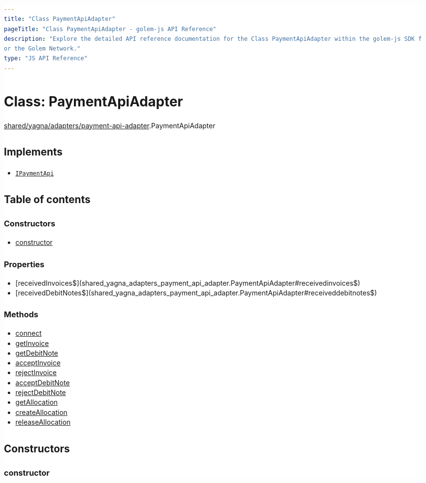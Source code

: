 ```yaml
---
title: "Class PaymentApiAdapter"
pageTitle: "Class PaymentApiAdapter - golem-js API Reference"
description: "Explore the detailed API reference documentation for the Class PaymentApiAdapter within the golem-js SDK for the Golem Network."
type: "JS API Reference"
---
```

# Class: PaymentApiAdapter

[shared/yagna/adapters/payment-api-adapter](../modules/shared_yagna_adapters_payment_api_adapter).PaymentApiAdapter

## Implements

- [`IPaymentApi`](../interfaces/payment_api.IPaymentApi)

## Table of contents

### Constructors

- [constructor](shared_yagna_adapters_payment_api_adapter.PaymentApiAdapter#constructor)

### Properties

- [receivedInvoices$](shared_yagna_adapters_payment_api_adapter.PaymentApiAdapter#receivedinvoices$)
- [receivedDebitNotes$](shared_yagna_adapters_payment_api_adapter.PaymentApiAdapter#receiveddebitnotes$)

### Methods

- [connect](shared_yagna_adapters_payment_api_adapter.PaymentApiAdapter#connect)
- [getInvoice](shared_yagna_adapters_payment_api_adapter.PaymentApiAdapter#getinvoice)
- [getDebitNote](shared_yagna_adapters_payment_api_adapter.PaymentApiAdapter#getdebitnote)
- [acceptInvoice](shared_yagna_adapters_payment_api_adapter.PaymentApiAdapter#acceptinvoice)
- [rejectInvoice](shared_yagna_adapters_payment_api_adapter.PaymentApiAdapter#rejectinvoice)
- [acceptDebitNote](shared_yagna_adapters_payment_api_adapter.PaymentApiAdapter#acceptdebitnote)
- [rejectDebitNote](shared_yagna_adapters_payment_api_adapter.PaymentApiAdapter#rejectdebitnote)
- [getAllocation](shared_yagna_adapters_payment_api_adapter.PaymentApiAdapter#getallocation)
- [createAllocation](shared_yagna_adapters_payment_api_adapter.PaymentApiAdapter#createallocation)
- [releaseAllocation](shared_yagna_adapters_payment_api_adapter.PaymentApiAdapter#releaseallocation)

## Constructors

### constructor
